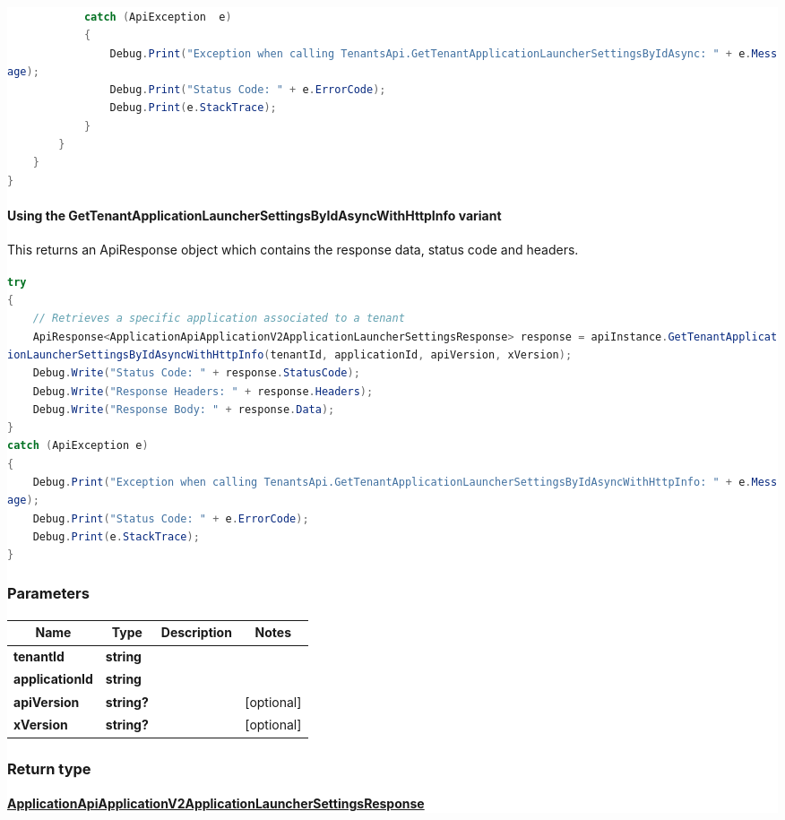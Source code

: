 ```csharp
            catch (ApiException  e)
            {
                Debug.Print("Exception when calling TenantsApi.GetTenantApplicationLauncherSettingsByIdAsync: " + e.Message);
                Debug.Print("Status Code: " + e.ErrorCode);
                Debug.Print(e.StackTrace);
            }
        }
    }
}
```

#### Using the GetTenantApplicationLauncherSettingsByIdAsyncWithHttpInfo variant
This returns an ApiResponse object which contains the response data, status code and headers.

```csharp
try
{
    // Retrieves a specific application associated to a tenant
    ApiResponse<ApplicationApiApplicationV2ApplicationLauncherSettingsResponse> response = apiInstance.GetTenantApplicationLauncherSettingsByIdAsyncWithHttpInfo(tenantId, applicationId, apiVersion, xVersion);
    Debug.Write("Status Code: " + response.StatusCode);
    Debug.Write("Response Headers: " + response.Headers);
    Debug.Write("Response Body: " + response.Data);
}
catch (ApiException e)
{
    Debug.Print("Exception when calling TenantsApi.GetTenantApplicationLauncherSettingsByIdAsyncWithHttpInfo: " + e.Message);
    Debug.Print("Status Code: " + e.ErrorCode);
    Debug.Print(e.StackTrace);
}
```

### Parameters

| Name | Type | Description | Notes |
|------|------|-------------|-------|
| **tenantId** | **string** |  |  |
| **applicationId** | **string** |  |  |
| **apiVersion** | **string?** |  | [optional]  |
| **xVersion** | **string?** |  | [optional]  |

### Return type

[**ApplicationApiApplicationV2ApplicationLauncherSettingsResponse**](ApplicationApiApplicationV2ApplicationLauncherSettingsResponse.md)
